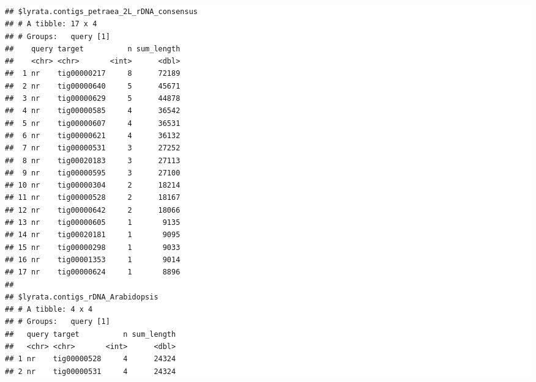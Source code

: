     ## $lyrata.contigs_petraea_2L_rDNA_consensus
    ## # A tibble: 17 x 4
    ## # Groups:   query [1]
    ##    query target          n sum_length
    ##    <chr> <chr>       <int>      <dbl>
    ##  1 nr    tig00000217     8      72189
    ##  2 nr    tig00000640     5      45671
    ##  3 nr    tig00000629     5      44878
    ##  4 nr    tig00000585     4      36542
    ##  5 nr    tig00000607     4      36531
    ##  6 nr    tig00000621     4      36132
    ##  7 nr    tig00000531     3      27252
    ##  8 nr    tig00020183     3      27113
    ##  9 nr    tig00000595     3      27100
    ## 10 nr    tig00000304     2      18214
    ## 11 nr    tig00000528     2      18167
    ## 12 nr    tig00000642     2      18066
    ## 13 nr    tig00000605     1       9135
    ## 14 nr    tig00020181     1       9095
    ## 15 nr    tig00000298     1       9033
    ## 16 nr    tig00001353     1       9014
    ## 17 nr    tig00000624     1       8896
    ## 
    ## $lyrata.contigs_rDNA_Arabidopsis
    ## # A tibble: 4 x 4
    ## # Groups:   query [1]
    ##   query target          n sum_length
    ##   <chr> <chr>       <int>      <dbl>
    ## 1 nr    tig00000528     4      24324
    ## 2 nr    tig00000531     4      24324
